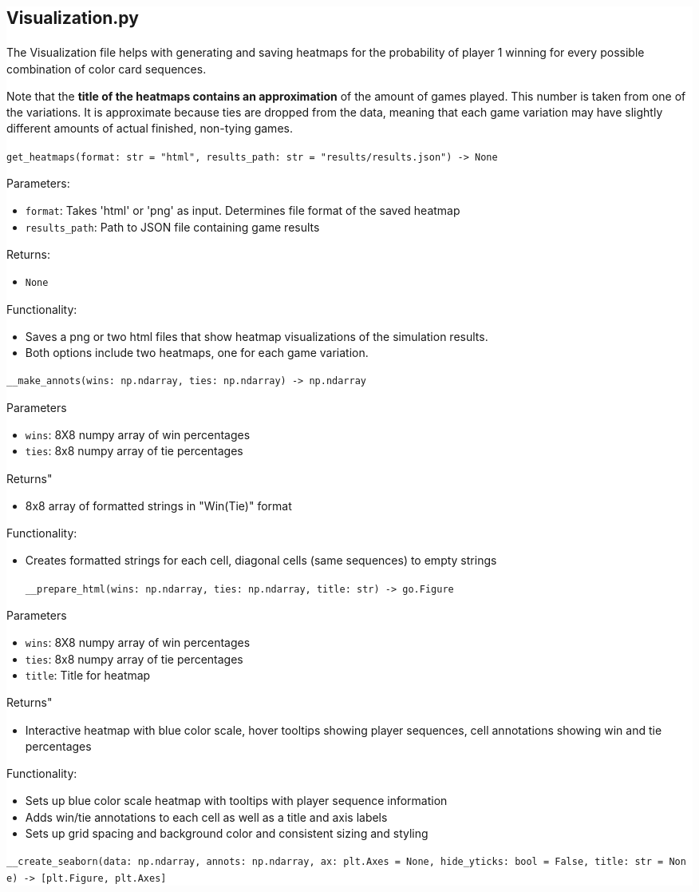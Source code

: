 
## Visualization.py


The Visualization file helps with generating and saving heatmaps for the probability of player 1 winning for every possible combination of color card sequences.

Note that the **title of the heatmaps contains an approximation** of the amount of games played. This number is taken from one of the variations. It is approximate because ties are dropped from the data, meaning that each game variation may have slightly different amounts of actual finished, non-tying games.


`get_heatmaps(format: str = "html", results_path: str = "results/results.json") -> None`

Parameters:

- `format`: Takes 'html' or 'png' as input. Determines file format of the saved heatmap
- `results_path`: Path to JSON file containing game results 

Returns:

- `None`

Functionality:
- Saves a png or two html files that show heatmap visualizations of the simulation results.
- Both options include two heatmaps, one for each game variation.
  
  
`__make_annots(wins: np.ndarray, ties: np.ndarray) -> np.ndarray`

Parameters 
- `wins`: 8X8 numpy array of win percentages
- `ties`: 8x8 numpy array of tie percentages

Returns"

- 8x8 array of formatted strings in "Win(Tie)" format

Functionality: 
- Creates formatted strings for each cell, diagonal cells (same sequences) to empty strings

  `__prepare_html(wins: np.ndarray, ties: np.ndarray, title: str) -> go.Figure`

Parameters 
- `wins`: 8X8 numpy array of win percentages
- `ties`: 8x8 numpy array of tie percentages
- `title`: Title for heatmap 

Returns"

- Interactive heatmap with blue color scale, hover tooltips showing player sequences, cell annotations showing win and tie percentages

Functionality: 
- Sets up blue color scale heatmap with tooltips with player sequence information
- Adds win/tie annotations to each cell as well as a title and axis labels
- Sets up grid spacing and background color and consistent sizing and styling


 `__create_seaborn(data: np.ndarray, annots: np.ndarray, ax: plt.Axes = None, hide_yticks: bool = False, title: str = None) -> [plt.Figure, plt.Axes]`
